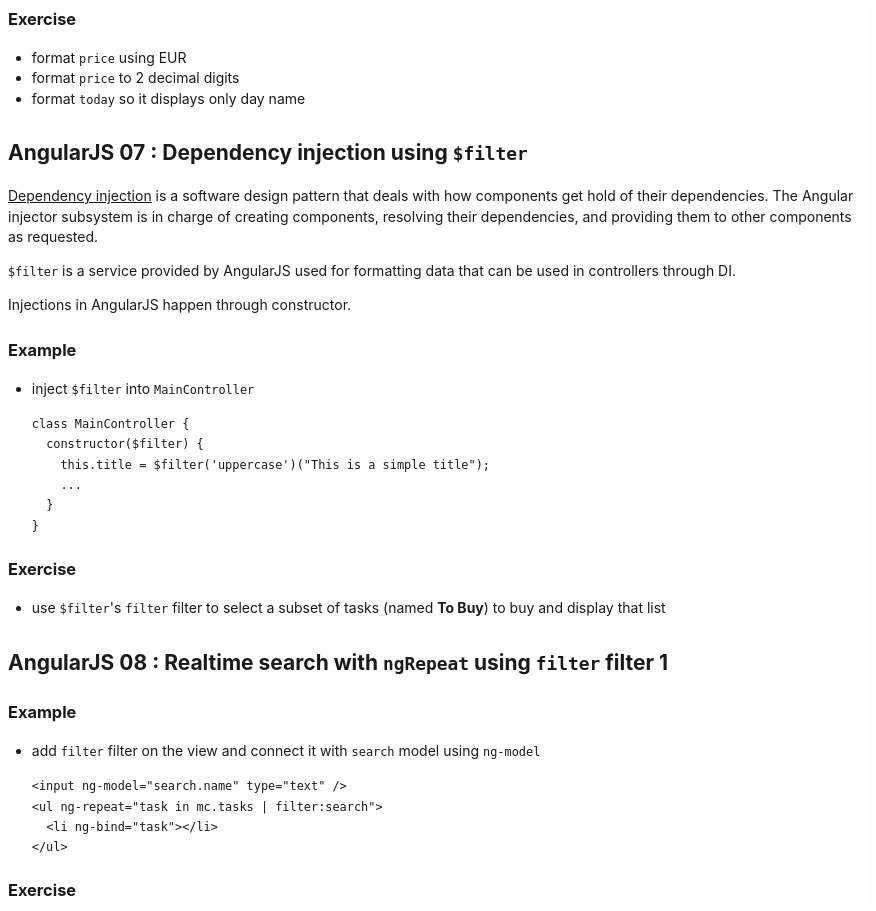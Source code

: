 ### Exercise

  * format `price` using EUR
  * format `price` to 2 decimal digits
  * format `today` so it displays only day name

## AngularJS 07 : Dependency injection using `$filter`

[Dependency injection][07:00] is a software design pattern that deals with how components get hold of their dependencies. The Angular injector subsystem is in charge of creating components, resolving their dependencies, and providing them to other components as requested.

`$filter` is a service provided by AngularJS used for formatting data that can be used in controllers through DI.

Injections in AngularJS happen through constructor.

[07:00]: https://en.wikipedia.org/wiki/Dependency_injection

### Example

  * inject `$filter` into `MainController`

    ```
    class MainController {
      constructor($filter) {
        this.title = $filter('uppercase')("This is a simple title");
        ...
      }
    }
    ```

### Exercise

  * use `$filter`'s `filter` filter to select a subset of tasks (named **To Buy**) to buy and display that list


## AngularJS 08 : Realtime search with `ngRepeat` using `filter` filter 1

### Example

  * add `filter` filter on the view and connect it with `search` model using `ng-model`

    ```
    <input ng-model="search.name" type="text" />
    <ul ng-repeat="task in mc.tasks | filter:search">
      <li ng-bind="task"></li>
    </ul>
    ```

### Exercise


[P:01]: https://nodejs.org/en/
[1]: https://en.wikipedia.org/wiki/Polyfill
[3]: http://jspm.io/
[4]: https://github.com/systemjs/systemjs
[5]: http://spinejs.com/docs/commonjs
[6]: https://en.wikipedia.org/wiki/Asynchronous_module_definition
[00:7]: http://api.openweathermap.org/data/2.5/weather